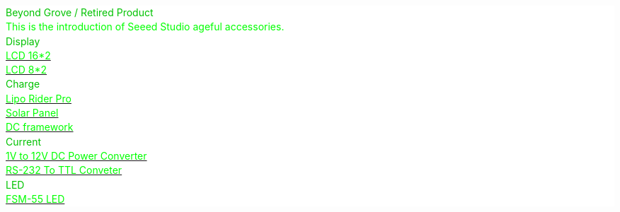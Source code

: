 </div>



<div class="title_container">
    <a class="title_item" style={{textAlign: 'center'}}>
            <div class="start_card_title" style={{textAlign: 'center'}}><font color={'8DC215'} size={"6"}>Beyond Grove / Retired Product</font></div>
            <div class="start_card_title" style={{textAlign: 'center'}}><font color={'FFFFFF'} size={"3"}>This is the introduction of Seeed Studio ageful accessories.</font></div>
    </a>
</div>

<div class="intro_container">
    <a class="intro_item" style={{textAlign: 'center'}}>
            <div class="start_card_title" style={{textAlign: 'center'}}><font color={'8DC215'} size={"5"}>Display</font></div>
            <a href="/LCD_16-2_Characters-Green_Yellow_back_light" target="_blank"><span><font color={'FFFFFF'} size={"2"}> LCD 16*2 </font></span></a>
            <br/>
            <a href="/LCD_8-2_Characters-Blue_back_light" target="_blank"><span><font color={'FFFFFF'} size={"2"}> LCD 8*2 </font></span></a>
            <br/>
    </a>
    <a class="intro_item" style={{textAlign: 'center'}}>
            <div class="start_card_title" style={{textAlign: 'center'}}><font color={'8DC215'} size={"5"}>Charge</font></div>
            <a href="/Lipo_Rider_Pro" target="_blank"><span><font color={'FFFFFF'} size={"2"}> Lipo Rider Pro </font></span></a>
            <br/>
            <a href="/3W_Solar_Panel_138x160" target="_blank"><span><font color={'FFFFFF'} size={"2"}> Solar Panel </font></span></a>
            <br/>
            <a href="/DC_framework_miniature_solenoid_VL-0063" target="_blank"><span><font color={'FFFFFF'} size={"2"}> DC framework </font></span></a>
            <br/>
    </a>
    <a class="intro_item" style={{textAlign: 'center'}}>
            <div class="start_card_title" style={{textAlign: 'center'}}><font color={'8DC215'} size={"5"}>Current</font></div>
            <a href="/Adjustable_DC_DC_Power_Converter_1V-12V-1.5A" target="_blank"><span><font color={'FFFFFF'} size={"2"}> 1V to 12V DC Power Converter</font></span></a>
            <br/>
            <a href="/RS-232_To_TTL_Conveter-MAX3232IDR" target="_blank"><span><font color={'FFFFFF'} size={"2"}> RS-232 To TTL Conveter</font></span></a>
            <br/>
    </a>
    <a class="intro_item" style={{textAlign: 'center'}}>
            <div class="start_card_title" style={{textAlign: 'center'}}><font color={'8DC215'} size={"5"}>LED</font></div>
            <a href="/FSM-55" target="_blank"><span><font color={'FFFFFF'} size={"2"}> FSM-55 LED</font></span></a>
            <br/>
    </a>
</div>

